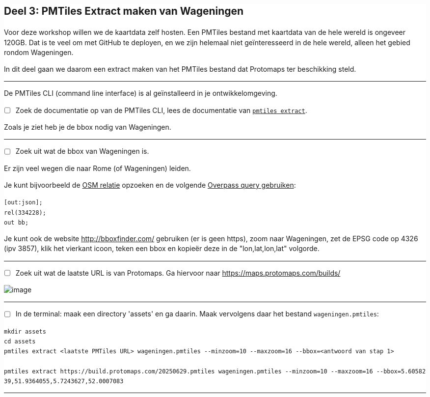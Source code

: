 ## Deel 3: PMTiles Extract maken van Wageningen

Voor deze workshop willen we de kaartdata zelf hosten. Een PMTiles bestand met kaartdata van de hele wereld is ongeveer 120GB. Dat is te veel om met GitHub te deployen, en we zijn helemaal niet geïnteresseerd in de hele wereld, alleen het gebied rondom Wageningen.

In dit deel gaan we daarom een extract maken van het PMTiles bestand dat Protomaps ter beschikking steld.

---

De PMTiles CLI (command line interface) is al geïnstalleerd in je ontwikkelomgeving.

- [ ] Zoek de documentatie op van de PMTiles CLI, lees de documentatie van [`pmtiles extract`](https://docs.protomaps.com/pmtiles/cli#extract).

Zoals je ziet heb je de bbox nodig van Wageningen.

---

- [ ] Zoek uit wat de bbox van Wageningen is.

Er zijn veel wegen die naar Rome (of Wageningen) leiden. 

Je kunt bijvoorbeeld de [OSM relatie](https://www.openstreetmap.org/relation/418758) opzoeken en de volgende [Overpass query gebruiken](https://overpass-ultra.trailsta.sh/):
```
[out:json];
rel(334228);
out bb;
```

Je kunt ook de website http://bboxfinder.com/ gebruiken (er is geen https), zoom naar Wageningen, zet de EPSG code op 4326 (ipv 3857), klik het vierkant icoon, teken een bbox en kopieër deze in de "lon,lat,lon,lat" volgorde.

---

- [ ] Zoek uit wat de laatste URL is van Protomaps. Ga hiervoor naar https://maps.protomaps.com/builds/

<img width="464" alt="image" src="https://github.com/user-attachments/assets/a05b37e8-7740-4de1-a177-ed84b467be55" />


---

- [ ] In de terminal: maak een directory 'assets' en ga daarin. Maak vervolgens daar het bestand `wageningen.pmtiles`:

```
mkdir assets
cd assets
pmtiles extract <laatste PMTiles URL> wageningen.pmtiles --minzoom=10 --maxzoom=16 --bbox=<antwoord van stap 1>

pmtiles extract https://build.protomaps.com/20250629.pmtiles wageningen.pmtiles --minzoom=10 --maxzoom=16 --bbox=5.6058239,51.9364055,5.7243627,52.0007083
```

---